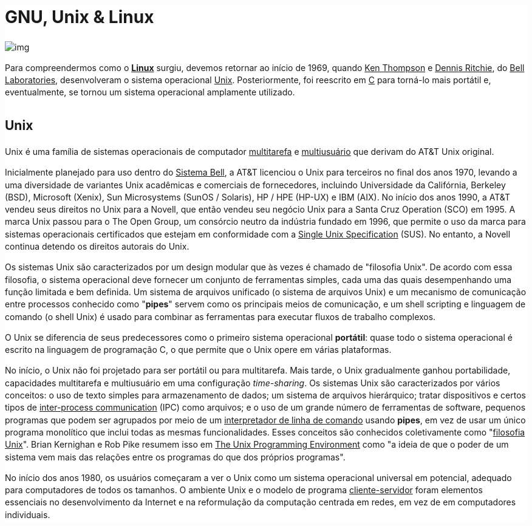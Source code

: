 # GNU, Unix & Linux

![img](https://raw.githubusercontent.com/the-akira/Comandos-Bash/master/Imagens/GnUnixLinux.png)

Para compreendermos como o **[Linux](https://en.wikipedia.org/wiki/Linux)** surgiu, devemos retornar ao início de 1969, quando [Ken Thompson](https://en.wikipedia.org/wiki/Ken_Thompson) e [Dennis Ritchie](https://en.wikipedia.org/wiki/Dennis_Ritchie), do [Bell Laboratories](https://en.wikipedia.org/wiki/Bell_Labs), desenvolveram o sistema operacional [Unix](https://en.wikipedia.org/wiki/Unix). Posteriormente, foi reescrito em [C](https://en.wikipedia.org/wiki/C_(programming_language)) para torná-lo mais portátil e, eventualmente, se tornou um sistema operacional amplamente utilizado.

## Unix

Unix é uma família de sistemas operacionais de computador [multitarefa](https://en.wikipedia.org/wiki/Computer_multitasking) e [multiusuário](https://en.wikipedia.org/wiki/Multiuser) que derivam do AT&T Unix original.

Inicialmente planejado para uso dentro do [Sistema Bell](https://en.wikipedia.org/wiki/Bell_System), a AT&T licenciou o Unix para terceiros no final dos anos 1970, levando a uma diversidade de variantes Unix acadêmicas e comerciais de fornecedores, incluindo Universidade da Califórnia, Berkeley (BSD), Microsoft (Xenix), Sun Microsystems (SunOS / Solaris), HP / HPE (HP-UX) e IBM (AIX). No início dos anos 1990, a AT&T vendeu seus direitos no Unix para a Novell, que então vendeu seu negócio Unix para a Santa Cruz Operation (SCO) em 1995. A marca Unix passou para o The Open Group, um consórcio neutro da indústria fundado em 1996, que permite o uso da marca para sistemas operacionais certificados que estejam em conformidade com a [Single Unix Specification](https://en.wikipedia.org/wiki/Single_UNIX_Specification) (SUS). No entanto, a Novell continua detendo os direitos autorais do Unix.

Os sistemas Unix são caracterizados por um design modular que às vezes é chamado de "filosofia Unix". De acordo com essa filosofia, o sistema operacional deve fornecer um conjunto de ferramentas simples, cada uma das quais desempenhando uma função limitada e bem definida. Um sistema de arquivos unificado (o sistema de arquivos Unix) e um mecanismo de comunicação entre processos conhecido como "**pipes**" servem como os principais meios de comunicação, e um shell scripting e linguagem de comando (o shell Unix) é usado para combinar as ferramentas para executar fluxos de trabalho complexos.

O Unix se diferencia de seus predecessores como o primeiro sistema operacional **portátil**: quase todo o sistema operacional é escrito na linguagem de programação C, o que permite que o Unix opere em várias plataformas.

No início, o Unix não foi projetado para ser portátil ou para multitarefa. Mais tarde, o Unix gradualmente ganhou portabilidade, capacidades multitarefa e multiusuário em uma configuração *time-sharing*. Os sistemas Unix são caracterizados por vários conceitos: o uso de texto simples para armazenamento de dados; um sistema de arquivos hierárquico; tratar dispositivos e certos tipos de [inter-process communication](https://en.wikipedia.org/wiki/Inter-process_communication) (IPC) como arquivos; e o uso de um grande número de ferramentas de software, pequenos programas que podem ser agrupados por meio de um [interpretador de linha de comando](https://en.wikipedia.org/wiki/Command-line_interpreter) usando **pipes**, em vez de usar um único programa monolítico que inclui todas as mesmas funcionalidades. Esses conceitos são conhecidos coletivamente como "[filosofia Unix](https://en.wikipedia.org/wiki/Unix_philosophy)". Brian Kernighan e Rob Pike resumem isso em [The Unix Programming Environment](https://en.wikipedia.org/wiki/The_Unix_Programming_Environment) como "a ideia de que o poder de um sistema vem mais das relações entre os programas do que dos próprios programas".

No início dos anos 1980, os usuários começaram a ver o Unix como um sistema operacional universal em potencial, adequado para computadores de todos os tamanhos. O ambiente Unix e o modelo de programa [cliente-servidor](https://en.wikipedia.org/wiki/Client%E2%80%93server) foram elementos essenciais no desenvolvimento da Internet e na reformulação da computação centrada em redes, em vez de em computadores individuais.
